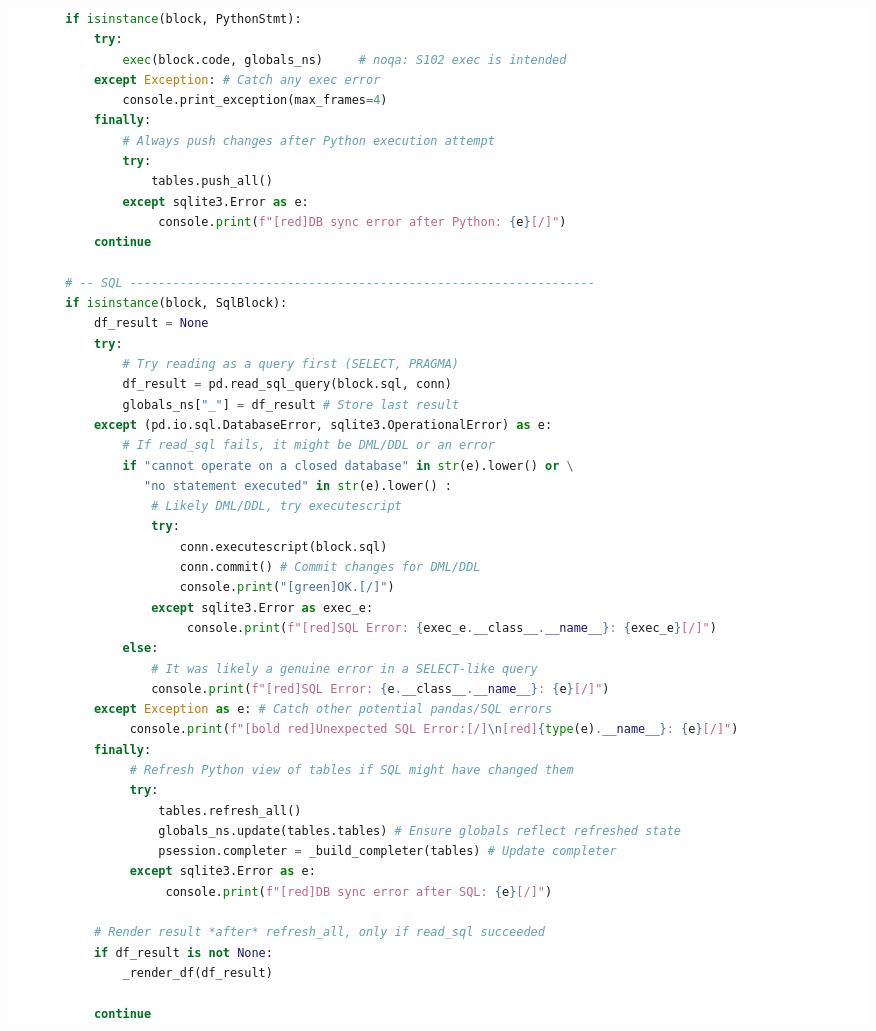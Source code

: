 ```python
        if isinstance(block, PythonStmt):
            try:
                exec(block.code, globals_ns)     # noqa: S102 exec is intended
            except Exception: # Catch any exec error
                console.print_exception(max_frames=4)
            finally:
                # Always push changes after Python execution attempt
                try:
                    tables.push_all()
                except sqlite3.Error as e:
                     console.print(f"[red]DB sync error after Python: {e}[/]")
            continue

        # -- SQL -----------------------------------------------------------------
        if isinstance(block, SqlBlock):
            df_result = None
            try:
                # Try reading as a query first (SELECT, PRAGMA)
                df_result = pd.read_sql_query(block.sql, conn)
                globals_ns["_"] = df_result # Store last result
            except (pd.io.sql.DatabaseError, sqlite3.OperationalError) as e:
                # If read_sql fails, it might be DML/DDL or an error
                if "cannot operate on a closed database" in str(e).lower() or \
                   "no statement executed" in str(e).lower() :
                    # Likely DML/DDL, try executescript
                    try:
                        conn.executescript(block.sql)
                        conn.commit() # Commit changes for DML/DDL
                        console.print("[green]OK.[/]")
                    except sqlite3.Error as exec_e:
                         console.print(f"[red]SQL Error: {exec_e.__class__.__name__}: {exec_e}[/]")
                else:
                    # It was likely a genuine error in a SELECT-like query
                    console.print(f"[red]SQL Error: {e.__class__.__name__}: {e}[/]")
            except Exception as e: # Catch other potential pandas/SQL errors
                 console.print(f"[bold red]Unexpected SQL Error:[/]\n[red]{type(e).__name__}: {e}[/]")
            finally:
                 # Refresh Python view of tables if SQL might have changed them
                 try:
                     tables.refresh_all()
                     globals_ns.update(tables.tables) # Ensure globals reflect refreshed state
                     psession.completer = _build_completer(tables) # Update completer
                 except sqlite3.Error as e:
                      console.print(f"[red]DB sync error after SQL: {e}[/]")

            # Render result *after* refresh_all, only if read_sql succeeded
            if df_result is not None:
                _render_df(df_result)

            continue
```
